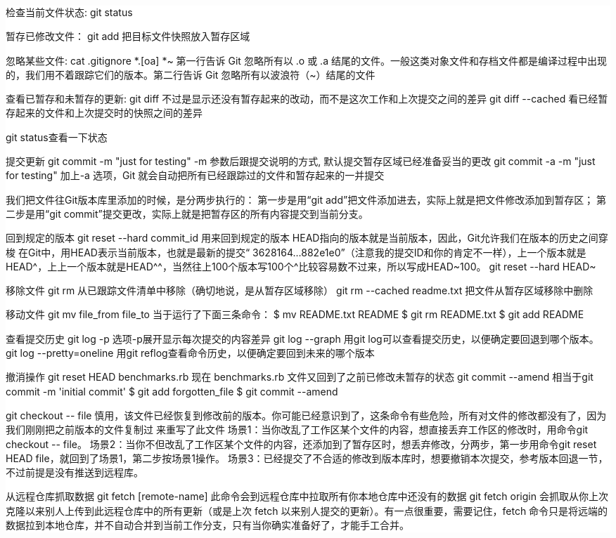 检查当前文件状态: 
git status 

暂存已修改文件：
git add   把目标文件快照放入暂存区域

忽略某些文件: 
cat .gitignore *.[oa] *~  第一行告诉 Git 忽略所有以 .o 或 .a 结尾的文件。一般这类对象文件和存档文件都是编译过程中出现的，我们用不着跟踪它们的版本。第二行告诉 Git 忽略所有以波浪符（~）结尾的文件

查看已暂存和未暂存的更新:
git diff 不过是显示还没有暂存起来的改动，而不是这次工作和上次提交之间的差异
git diff --cached 看已经暂存起来的文件和上次提交时的快照之间的差异

git status查看一下状态

提交更新
git commit -m "just for testing"     -m 参数后跟提交说明的方式, 默认提交暂存区域已经准备妥当的更改
git commit -a -m "just for testing"  加上-a 选项，Git 就会自动把所有已经跟踪过的文件和暂存起来的一并提交 

我们把文件往Git版本库里添加的时候，是分两步执行的：
第一步是用“git add”把文件添加进去，实际上就是把文件修改添加到暂存区；
第二步是用“git commit”提交更改，实际上就是把暂存区的所有内容提交到当前分支。

回到规定的版本
git reset --hard commit_id 用来回到规定的版本 HEAD指向的版本就是当前版本，因此，Git允许我们在版本的历史之间穿梭
在Git中，用HEAD表示当前版本，也就是最新的提交“ 3628164...882e1e0”（注意我的提交ID和你的肯定不一样），上一个版本就是HEAD^，上上一个版本就是HEAD^^，当然往上100个版本写100个^比较容易数不过来，所以写成HEAD~100。
git reset --hard HEAD~

移除文件
git rm          从已跟踪文件清单中移除（确切地说，是从暂存区域移除）
git rm --cached readme.txt 把文件从暂存区域移除中删除

移动文件
git mv file_from file_to   当于运行了下面三条命令： $ mv README.txt README $ git rm README.txt $ git add README

查看提交历史
git log -p  选项-p展开显示每次提交的内容差异
git log --graph
用git log可以查看提交历史，以便确定要回退到哪个版本。git log --pretty=oneline
用git reflog查看命令历史，以便确定要回到未来的哪个版本

撤消操作
git reset HEAD benchmarks.rb 现在 benchmarks.rb 文件又回到了之前已修改未暂存的状态
git commit --amend  相当于git commit -m 'initial commit' $ git add forgotten_file $ git commit --amend

git checkout -- file 慎用，该文件已经恢复到修改前的版本。你可能已经意识到了，这条命令有些危险，所有对文件的修改都没有了，因为我们刚刚把之前版本的文件复制过 来重写了此文件
场景1：当你改乱了工作区某个文件的内容，想直接丢弃工作区的修改时，用命令git checkout -- file。
场景2：当你不但改乱了工作区某个文件的内容，还添加到了暂存区时，想丢弃修改，分两步，第一步用命令git reset HEAD file，就回到了场景1，第二步按场景1操作。
场景3：已经提交了不合适的修改到版本库时，想要撤销本次提交，参考版本回退一节，不过前提是没有推送到远程库。

从远程仓库抓取数据
git fetch [remote-name] 此命令会到远程仓库中拉取所有你本地仓库中还没有的数据
git fetch origin 会抓取从你上次克隆以来别人上传到此远程仓库中的所有更新（或是上次 fetch 以来别人提交的更新）。有一点很重要，需要记住，fetch 命令只是将远端的数据拉到本地仓库，并不自动合并到当前工作分支，只有当你确实准备好了，才能手工合并。
